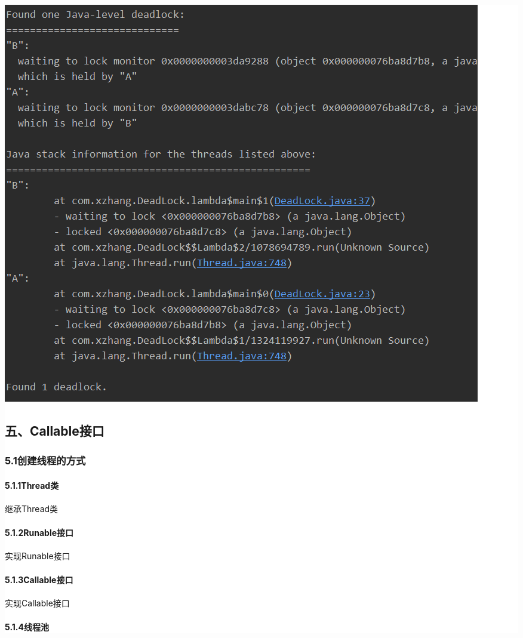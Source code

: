 ![image-20211126164236518](JUC.assets/image-20211126164236518.png)

## 五、Callable接口

### 5.1创建线程的方式

#### 5.1.1Thread类

继承Thread类

#### 5.1.2Runable接口

实现Runable接口

#### 5.1.3Callable接口

实现Callable接口

#### 5.1.4线程池
